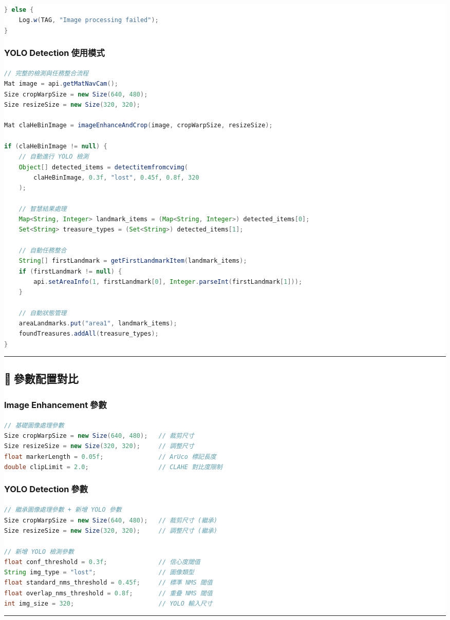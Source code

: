 ```java
} else {
    Log.w(TAG, "Image processing failed");
}
```

### YOLO Detection 使用模式
```java
// 完整的檢測與任務整合流程
Mat image = api.getMatNavCam();
Size cropWarpSize = new Size(640, 480);
Size resizeSize = new Size(320, 320);

Mat claHeBinImage = imageEnhanceAndCrop(image, cropWarpSize, resizeSize);

if (claHeBinImage != null) {
    // 自動進行 YOLO 檢測
    Object[] detected_items = detectitemfromcvimg(
        claHeBinImage, 0.3f, "lost", 0.45f, 0.8f, 320
    );
    
    // 智慧結果處理
    Map<String, Integer> landmark_items = (Map<String, Integer>) detected_items[0];
    Set<String> treasure_types = (Set<String>) detected_items[1];
    
    // 自動任務整合
    String[] firstLandmark = getFirstLandmarkItem(landmark_items);
    if (firstLandmark != null) {
        api.setAreaInfo(1, firstLandmark[0], Integer.parseInt(firstLandmark[1]));
    }
    
    // 自動狀態管理
    areaLandmarks.put("area1", landmark_items);
    foundTreasures.addAll(treasure_types);
}
```

---

## 🎯 參數配置對比

### Image Enhancement 參數
```java
// 基礎圖像處理參數
Size cropWarpSize = new Size(640, 480);   // 裁剪尺寸
Size resizeSize = new Size(320, 320);     // 調整尺寸
float markerLength = 0.05f;               // ArUco 標記長度
double clipLimit = 2.0;                   // CLAHE 對比度限制
```

### YOLO Detection 參數
```java
// 繼承圖像處理參數 + 新增 YOLO 參數
Size cropWarpSize = new Size(640, 480);   // 裁剪尺寸 (繼承)
Size resizeSize = new Size(320, 320);     // 調整尺寸 (繼承)

// 新增 YOLO 檢測參數
float conf_threshold = 0.3f;              // 信心度閾值
String img_type = "lost";                 // 圖像類型
float standard_nms_threshold = 0.45f;     // 標準 NMS 閾值
float overlap_nms_threshold = 0.8f;       // 重疊 NMS 閾值
int img_size = 320;                       // YOLO 輸入尺寸
```

---